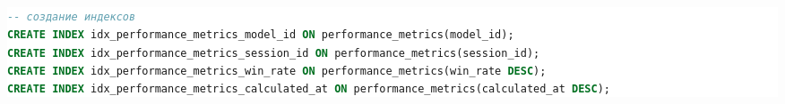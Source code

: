 ```sql
-- создание индексов
CREATE INDEX idx_performance_metrics_model_id ON performance_metrics(model_id);
CREATE INDEX idx_performance_metrics_session_id ON performance_metrics(session_id);
CREATE INDEX idx_performance_metrics_win_rate ON performance_metrics(win_rate DESC);
CREATE INDEX idx_performance_metrics_calculated_at ON performance_metrics(calculated_at DESC);
```